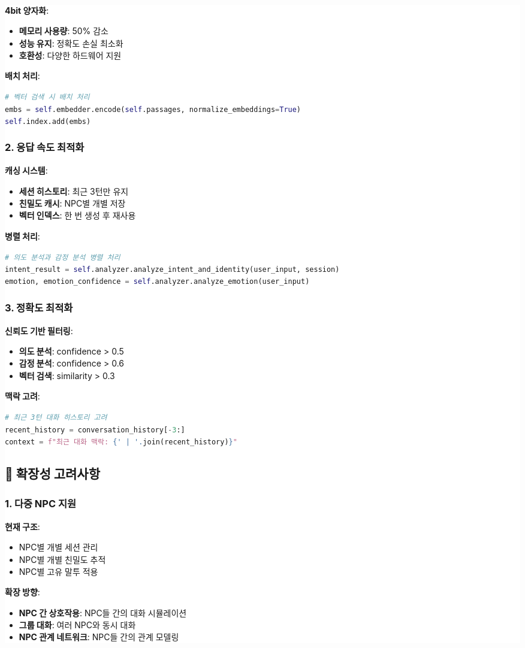 **4bit 양자화**:
- **메모리 사용량**: 50% 감소
- **성능 유지**: 정확도 손실 최소화
- **호환성**: 다양한 하드웨어 지원

**배치 처리**:
```python
# 벡터 검색 시 배치 처리
embs = self.embedder.encode(self.passages, normalize_embeddings=True)
self.index.add(embs)
```

### 2. 응답 속도 최적화

**캐싱 시스템**:
- **세션 히스토리**: 최근 3턴만 유지
- **친밀도 캐시**: NPC별 개별 저장
- **벡터 인덱스**: 한 번 생성 후 재사용

**병렬 처리**:
```python
# 의도 분석과 감정 분석 병렬 처리
intent_result = self.analyzer.analyze_intent_and_identity(user_input, session)
emotion, emotion_confidence = self.analyzer.analyze_emotion(user_input)
```

### 3. 정확도 최적화

**신뢰도 기반 필터링**:
- **의도 분석**: confidence > 0.5
- **감정 분석**: confidence > 0.6
- **벡터 검색**: similarity > 0.3

**맥락 고려**:
```python
# 최근 3턴 대화 히스토리 고려
recent_history = conversation_history[-3:]
context = f"최근 대화 맥락: {' | '.join(recent_history)}"
```

## 🔮 확장성 고려사항

### 1. 다중 NPC 지원

**현재 구조**:
- NPC별 개별 세션 관리
- NPC별 개별 친밀도 추적
- NPC별 고유 말투 적용

**확장 방향**:
- **NPC 간 상호작용**: NPC들 간의 대화 시뮬레이션
- **그룹 대화**: 여러 NPC와 동시 대화
- **NPC 관계 네트워크**: NPC들 간의 관계 모델링
